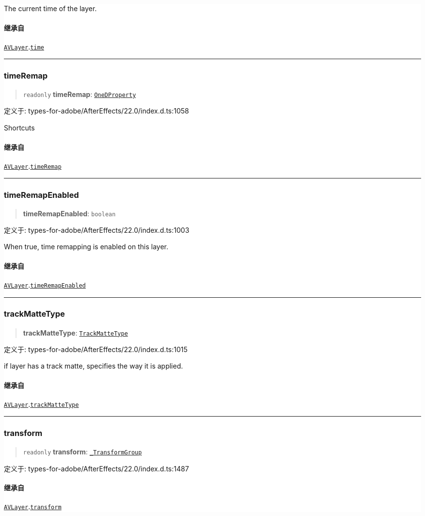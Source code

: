The current time of the layer.

#### 继承自

[`AVLayer`](AVLayer.md).[`time`](AVLayer.md#time)

***

### timeRemap

> `readonly` **timeRemap**: [`OneDProperty`](../type-aliases/OneDProperty.md)

定义于: types-for-adobe/AfterEffects/22.0/index.d.ts:1058

Shortcuts

#### 继承自

[`AVLayer`](AVLayer.md).[`timeRemap`](AVLayer.md#timeremap)

***

### timeRemapEnabled

> **timeRemapEnabled**: `boolean`

定义于: types-for-adobe/AfterEffects/22.0/index.d.ts:1003

When true, time remapping is enabled on this layer.

#### 继承自

[`AVLayer`](AVLayer.md).[`timeRemapEnabled`](AVLayer.md#timeremapenabled)

***

### trackMatteType

> **trackMatteType**: [`TrackMatteType`](../enumerations/TrackMatteType.md)

定义于: types-for-adobe/AfterEffects/22.0/index.d.ts:1015

if layer has a track matte, specifies the way it is applied.

#### 继承自

[`AVLayer`](AVLayer.md).[`trackMatteType`](AVLayer.md#trackmattetype)

***

### transform

> `readonly` **transform**: [`_TransformGroup`](../interfaces/TransformGroup.md)

定义于: types-for-adobe/AfterEffects/22.0/index.d.ts:1487

#### 继承自

[`AVLayer`](AVLayer.md).[`transform`](AVLayer.md#transform)
